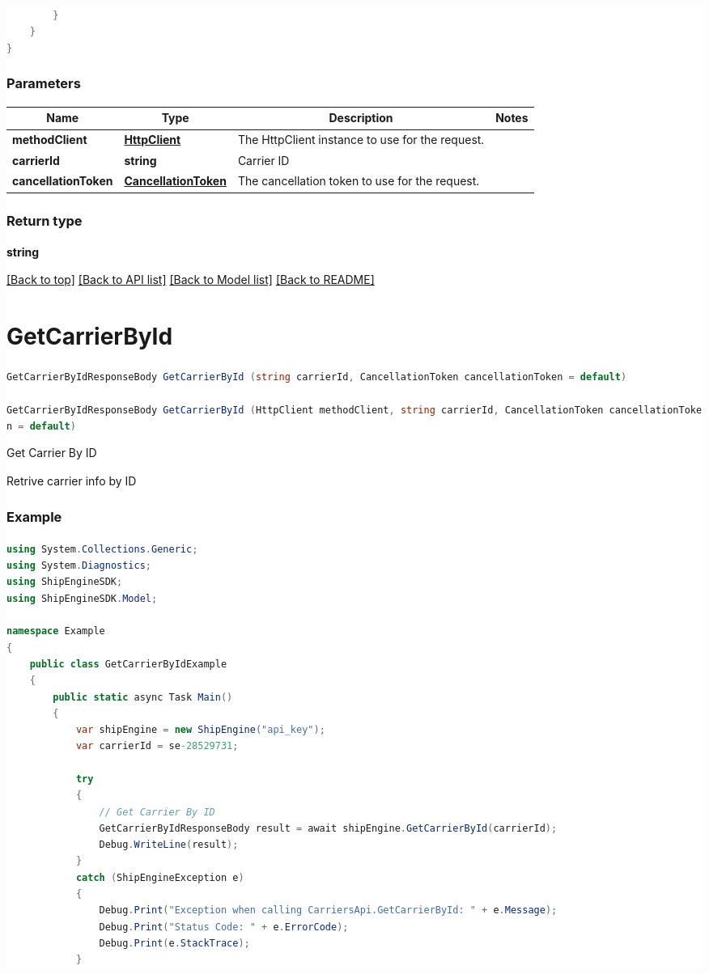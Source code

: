 ```csharp
        }
    }
}
```

### Parameters
| Name | Type | Description | Notes |
|------|------|-------------|-------|
| **methodClient** | [**HttpClient**](https://learn.microsoft.com/en-us/dotnet/api/system.net.http.httpclient?view=netstandard-2.0) | The HttpClient instance to use for the request. |  |
| **carrierId** | **string** | Carrier ID |  |
| **cancellationToken** | [**CancellationToken**](https://learn.microsoft.com/en-us/dotnet/api/system.threading.cancellationtoken?view=netstandard-2.0) | The cancellation token to use for the request. |  |

### Return type

**string**

[[Back to top]](#) [[Back to API list]](../../README.md#documentation-for-api-endpoints) [[Back to Model list]](../../README.md#documentation-for-models) [[Back to README]](../../README.md)

<a id="getcarrierbyid"></a>
# **GetCarrierById**
```csharp
GetCarrierByIdResponseBody GetCarrierById (string carrierId, CancellationToken cancellationToken = default)

GetCarrierByIdResponseBody GetCarrierById (HttpClient methodClient, string carrierId, CancellationToken cancellationToken = default)
```

Get Carrier By ID

Retrive carrier info by ID

### Example
```csharp
using System.Collections.Generic;
using System.Diagnostics;
using ShipEngineSDK;
using ShipEngineSDK.Model;

namespace Example
{
    public class GetCarrierByIdExample
    {
        public static async Task Main()
        {
            var shipEngine = new ShipEngine("api_key");
            var carrierId = se-28529731;

            try
            {
                // Get Carrier By ID
                GetCarrierByIdResponseBody result = await shipEngine.GetCarrierById(carrierId);
                Debug.WriteLine(result);
            }
            catch (ShipEngineException e)
            {
                Debug.Print("Exception when calling CarriersApi.GetCarrierById: " + e.Message);
                Debug.Print("Status Code: " + e.ErrorCode);
                Debug.Print(e.StackTrace);
            }
```